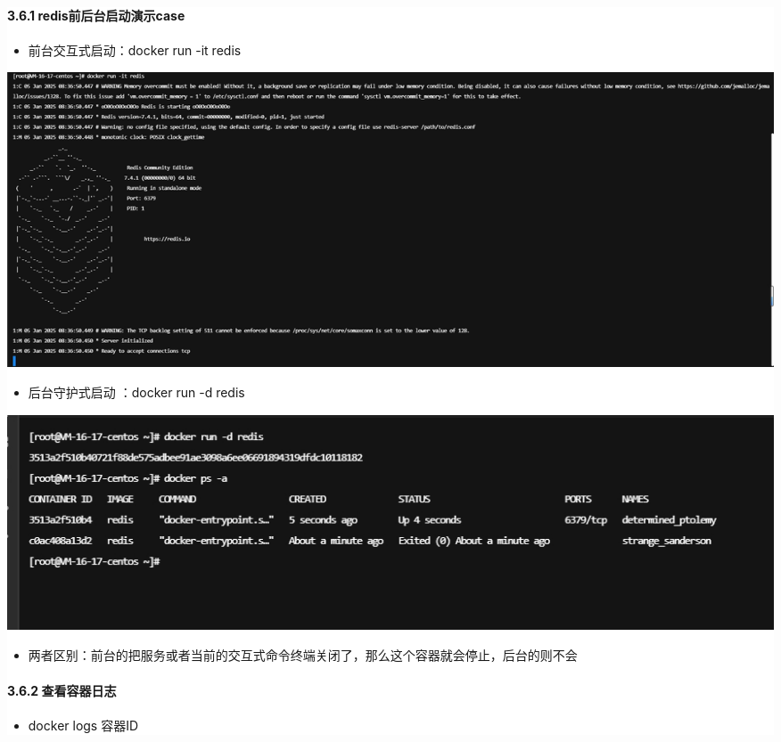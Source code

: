 

#### 3.6.1 redis前后台启动演示case

- 前台交互式启动：docker run -it redis

![前台启动redis](图片/命令/前台启动redis.png)

- 后台守护式启动 ：docker run -d redis

![后台运行redis](图片/命令/后台运行redis.png)

- 两者区别：前台的把服务或者当前的交互式命令终端关闭了，那么这个容器就会停止，后台的则不会



#### 3.6.2 查看容器日志

- docker logs 容器ID
